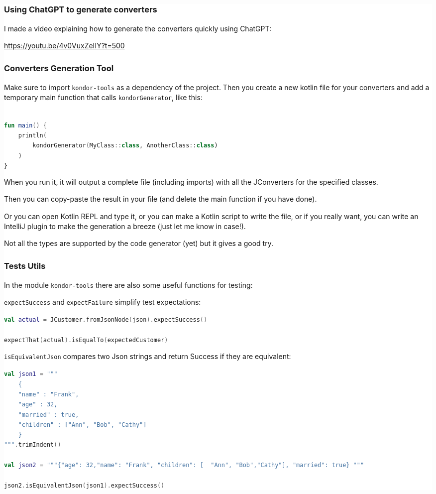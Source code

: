 ### Using ChatGPT to generate converters

I made a video explaining how to generate the converters quickly using ChatGPT:

https://youtu.be/4v0VuxZeIIY?t=500

### Converters Generation Tool

Make sure to import `kondor-tools` as a dependency of the project.
Then you create a new kotlin file for your converters and add a temporary main function that calls `kondorGenerator`,
like this:

```kotlin

fun main() {
    println(
        kondorGenerator(MyClass::class, AnotherClass::class)
    )
}
```

When you run it, it will output a complete file (including imports) with all the JConverters for the specified classes.

Then you can copy-paste the result in your file (and delete the main function if you have done).

Or you can open Kotlin REPL and type it, or you can make a Kotlin script to write the file, or if you really want, you can write an IntelliJ plugin to make the generation a breeze (just let me know in case!). 

Not all the types are supported by the code generator (yet) but it gives a good try.

### Tests Utils

In the module `kondor-tools` there are also some useful functions for testing:

`expectSuccess` and `expectFailure` simplify test expectations:

```kotlin
val actual = JCustomer.fromJsonNode(json).expectSuccess()

expectThat(actual).isEqualTo(expectedCustomer)
```

`isEquivalentJson` compares two Json strings and return Success if they are equivalent:

```kotlin
val json1 = """
    {
    "name" : "Frank",
    "age" : 32,
    "married" : true,
    "children" : ["Ann", "Bob", "Cathy"] 
    }
""".trimIndent()

val json2 = """{"age": 32,"name": "Frank", "children": [  "Ann", "Bob","Cathy"], "married": true} """

json2.isEquivalentJson(json1).expectSuccess()
```


[ci-image]: https://github.com/uberto/kondor-json/actions/workflows/ci.yml/badge.svg
[ci-url]: https://github.com/uberto/kondor-json/actions/workflows/ci.yml
[maven-image]: https://maven-badges.herokuapp.com/maven-central/com.ubertob.kondor/kondor-core/badge.svg?style=plastic
[maven-url]: https://maven-badges.herokuapp.com/maven-central/com.ubertob.kondor/kondor-core